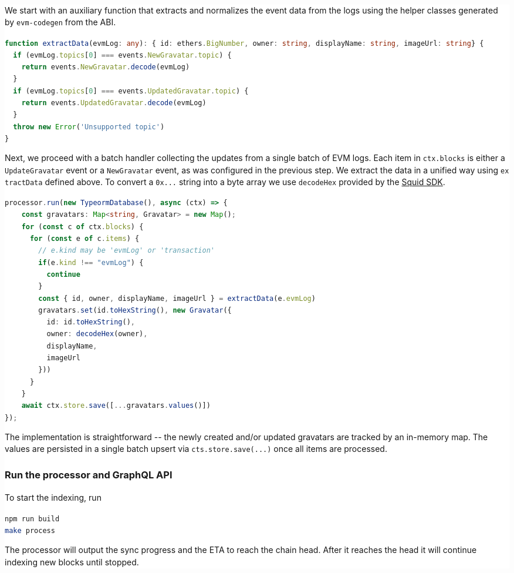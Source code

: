 We start with an auxiliary function that extracts and normalizes the event data from the logs using the helper classes generated by `evm-codegen` from the ABI.

```ts
function extractData(evmLog: any): { id: ethers.BigNumber, owner: string, displayName: string, imageUrl: string} {
  if (evmLog.topics[0] === events.NewGravatar.topic) {
    return events.NewGravatar.decode(evmLog)
  }
  if (evmLog.topics[0] === events.UpdatedGravatar.topic) {
    return events.UpdatedGravatar.decode(evmLog)
  }
  throw new Error('Unsupported topic')
}
```

Next, we proceed with a batch handler collecting the updates from a single batch of EVM logs. Each item in `ctx.blocks` is either a `UpdateGravatar` event or a `NewGravatar` event, as was configured in the previous step. We extract the data in a unified way using `extractData` defined above. To convert a `0x...` string into a byte array we use `decodeHex` provided by the [Squid SDK](https://github.com/subsquid/squid/tree/master/util).

```ts
processor.run(new TypeormDatabase(), async (ctx) => {
    const gravatars: Map<string, Gravatar> = new Map();
    for (const c of ctx.blocks) {
      for (const e of c.items) {
        // e.kind may be 'evmLog' or 'transaction'
        if(e.kind !== "evmLog") {
          continue
        }
        const { id, owner, displayName, imageUrl } = extractData(e.evmLog)
        gravatars.set(id.toHexString(), new Gravatar({
          id: id.toHexString(),
          owner: decodeHex(owner),
          displayName,
          imageUrl
        })) 
      }
    }
    await ctx.store.save([...gravatars.values()])
});
```

The implementation is straightforward -- the newly created and/or updated gravatars are tracked by an in-memory map. The values are persisted in a single batch upsert via `cts.store.save(...)` once all items are processed.

### Run the processor and GraphQL API

To start the indexing, run
```bash
npm run build
make process
```
The processor will output the sync progress and the ETA to reach the chain head. After it reaches the head it will continue indexing new blocks until stopped.
